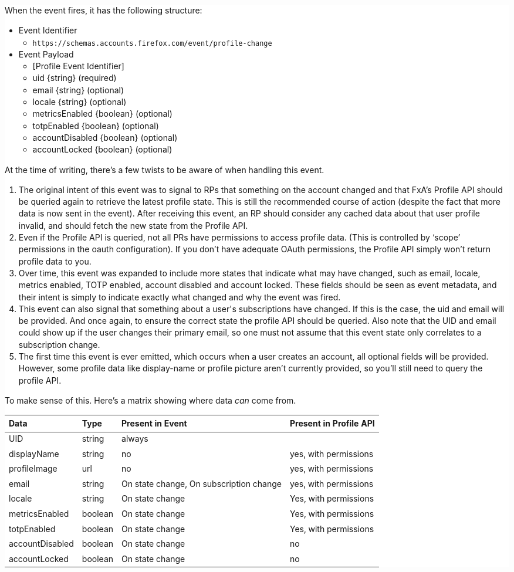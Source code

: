 When the event fires, it has the following structure:

- Event Identifier
  - `https://schemas.accounts.firefox.com/event/profile-change`
- Event Payload
  - [Profile Event Identifier]
  - uid {string} (required)
  - email {string} (optional)
  - locale {string} (optional)
  - metricsEnabled {boolean} (optional)
  - totpEnabled {boolean} (optional)
  - accountDisabled {boolean} (optional)
  - accountLocked {boolean} (optional)

At the time of writing, there’s a few twists to be aware of when handling this event.

1. The original intent of this event was to signal to RPs that something on the account changed and that FxA’s Profile API should be queried again to retrieve the latest profile state. This is still the recommended course of action (despite the fact that more data is now sent in the event). After receiving this event, an RP should consider any cached data about that user profile invalid, and should fetch the new state from the Profile API.
2. Even if the Profile API is queried, not all PRs have permissions to access profile data. (This is controlled by ‘scope’ permissions in the oauth configuration). If you don’t have adequate OAuth permissions, the Profile API simply won’t return profile data to you.
3. Over time, this event was expanded to include more states that indicate what may have changed, such as email, locale, metrics enabled, TOTP enabled, account disabled and account locked. These fields should be seen as event metadata, and their intent is simply to indicate exactly what changed and why the event was fired.
4. This event can also signal that something about a user's subscriptions have changed. If this is the case, the uid and email will be provided. And once again, to ensure the correct state the profile API should be queried. Also note that the UID and email could show up if the user changes their primary email, so one must not assume that this event state only correlates to a subscription change.
5. The first time this event is ever emitted, which occurs when a user creates an account, all optional fields will be provided. However, some profile data like display-name or profile picture aren’t currently provided, so you’ll still need to query the profile API.

To make sense of this. Here’s a matrix showing where data _can_ come from.

| Data            | Type    | Present in Event                        | Present in Profile API |
| :-------------- | :------ | :-------------------------------------- | :--------------------- |
| UID             | string  | always                                  |                        |
| displayName     | string  | no                                      | yes, with permissions  |
| profileImage    | url     | no                                      | yes, with permissions  |
| email           | string  | On state change, On subscription change | yes, with permissions  |
| locale          | string  | On state change                         | Yes, with permissions  |
| metricsEnabled  | boolean | On state change                         | Yes, with permissions  |
| totpEnabled     | boolean | On state change                         | Yes, with permissions  |
| accountDisabled | boolean | On state change                         | no                     |
| accountLocked   | boolean | On state change                         | no                     |


[fxasp]: https://github.com/mozilla/fxa/blob/main/packages/fxa-auth-server/docs/service_notifications.md
[mermaid live editor]: https://mermaid-js.github.io/mermaid-live-editor/
[mermaid]: mermaidjs.github.io/
[set]: https://tools.ietf.org/html/rfc8417